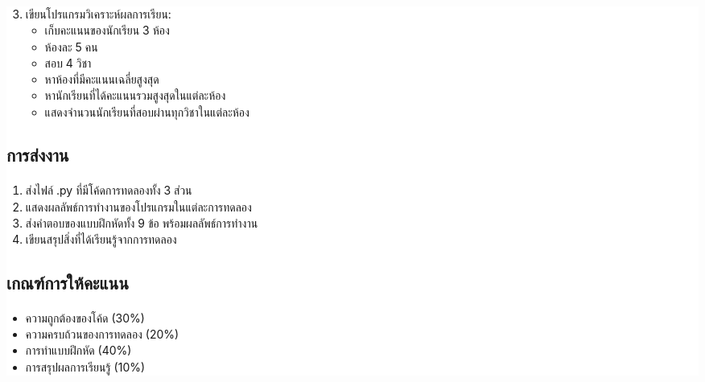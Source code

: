 3. เขียนโปรแกรมวิเคราะห์ผลการเรียน:
   - เก็บคะแนนของนักเรียน 3 ห้อง
   - ห้องละ 5 คน
   - สอบ 4 วิชา
   - หาห้องที่มีคะแนนเฉลี่ยสูงสุด
   - หานักเรียนที่ได้คะแนนรวมสูงสุดในแต่ละห้อง
   - แสดงจำนวนนักเรียนที่สอบผ่านทุกวิชาในแต่ละห้อง

## การส่งงาน
1. ส่งไฟล์ .py ที่มีโค้ดการทดลองทั้ง 3 ส่วน
2. แสดงผลลัพธ์การทำงานของโปรแกรมในแต่ละการทดลอง
3. ส่งคำตอบของแบบฝึกหัดทั้ง 9 ข้อ พร้อมผลลัพธ์การทำงาน
4. เขียนสรุปสิ่งที่ได้เรียนรู้จากการทดลอง

## เกณฑ์การให้คะแนน
- ความถูกต้องของโค้ด (30%)
- ความครบถ้วนของการทดลอง (20%)
- การทำแบบฝึกหัด (40%)
- การสรุปผลการเรียนรู้ (10%)

